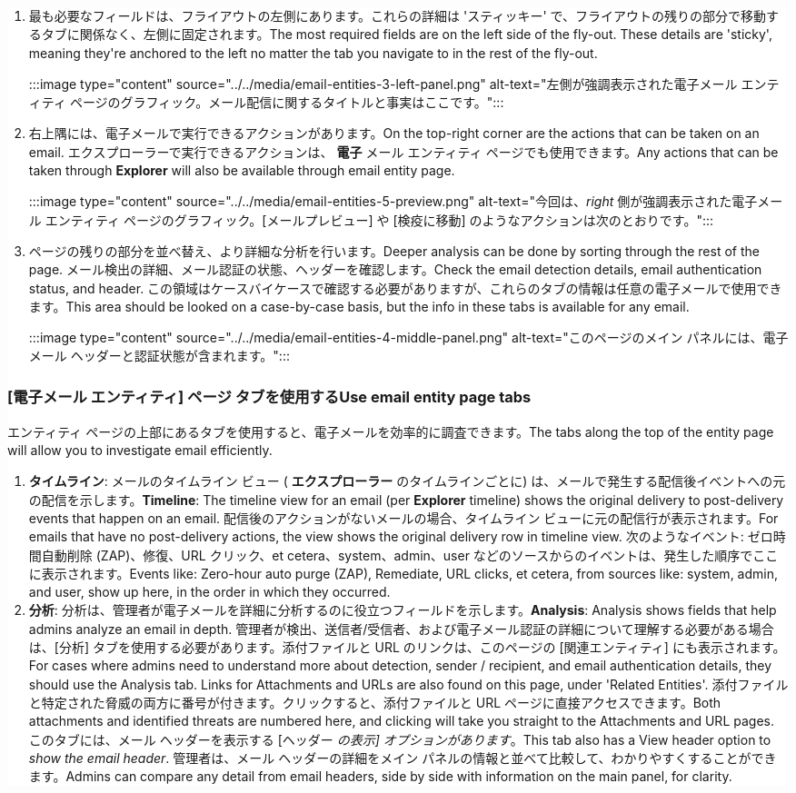 1. <span data-ttu-id="2c64a-127">最も必要なフィールドは、フライアウトの左側にあります。これらの詳細は 'スティッキー' で、フライアウトの残りの部分で移動するタブに関係なく、左側に固定されます。</span><span class="sxs-lookup"><span data-stu-id="2c64a-127">The most required fields are on the left side of the fly-out. These details are 'sticky', meaning they're anchored to the left no matter the tab you navigate to in the rest of the fly-out.</span></span>

    :::image type="content" source="../../media/email-entities-3-left-panel.png" alt-text="左側が強調表示された電子メール エンティティ ページのグラフィック。メール配信に関するタイトルと事実はここです。":::

2. <span data-ttu-id="2c64a-129">右上隅には、電子メールで実行できるアクションがあります。</span><span class="sxs-lookup"><span data-stu-id="2c64a-129">On the top-right corner are the actions that can be taken on an email.</span></span> <span data-ttu-id="2c64a-130">エクスプローラーで実行できるアクションは、 **電子** メール エンティティ ページでも使用できます。</span><span class="sxs-lookup"><span data-stu-id="2c64a-130">Any actions that can be taken through **Explorer** will also be available through email entity page.</span></span>

    :::image type="content" source="../../media/email-entities-5-preview.png" alt-text="今回は、*right* 側が強調表示された電子メール エンティティ ページのグラフィック。[メールプレビュー] や [検疫に移動] のようなアクションは次のとおりです。":::

3. <span data-ttu-id="2c64a-132">ページの残りの部分を並べ替え、より詳細な分析を行います。</span><span class="sxs-lookup"><span data-stu-id="2c64a-132">Deeper analysis can be done by sorting through the rest of the page.</span></span> <span data-ttu-id="2c64a-133">メール検出の詳細、メール認証の状態、ヘッダーを確認します。</span><span class="sxs-lookup"><span data-stu-id="2c64a-133">Check the email detection details, email authentication status, and header.</span></span> <span data-ttu-id="2c64a-134">この領域はケースバイケースで確認する必要がありますが、これらのタブの情報は任意の電子メールで使用できます。</span><span class="sxs-lookup"><span data-stu-id="2c64a-134">This area should be looked on a case-by-case basis, but the info in these tabs is available for any email.</span></span>

    :::image type="content" source="../../media/email-entities-4-middle-panel.png" alt-text="このページのメイン パネルには、電子メール ヘッダーと認証状態が含まれます。":::

### <a name="use-email-entity-page-tabs"></a><span data-ttu-id="2c64a-136">[電子メール エンティティ] ページ タブを使用する</span><span class="sxs-lookup"><span data-stu-id="2c64a-136">Use email entity page tabs</span></span>

<span data-ttu-id="2c64a-137">エンティティ ページの上部にあるタブを使用すると、電子メールを効率的に調査できます。</span><span class="sxs-lookup"><span data-stu-id="2c64a-137">The tabs along the top of the entity page will allow you to investigate email efficiently.</span></span>

1. <span data-ttu-id="2c64a-138">**タイムライン**: メールのタイムライン ビュー ( **エクスプローラー** のタイムラインごとに) は、メールで発生する配信後イベントへの元の配信を示します。</span><span class="sxs-lookup"><span data-stu-id="2c64a-138">**Timeline**: The timeline view for an email (per **Explorer** timeline) shows the original delivery to post-delivery events that happen on an email.</span></span> <span data-ttu-id="2c64a-139">配信後のアクションがないメールの場合、タイムライン ビューに元の配信行が表示されます。</span><span class="sxs-lookup"><span data-stu-id="2c64a-139">For emails that have no post-delivery actions, the view shows the original delivery row in timeline view.</span></span> <span data-ttu-id="2c64a-140">次のようなイベント: ゼロ時間自動削除 (ZAP)、修復、URL クリック、et cetera、system、admin、user などのソースからのイベントは、発生した順序でここに表示されます。</span><span class="sxs-lookup"><span data-stu-id="2c64a-140">Events like: Zero-hour auto purge (ZAP), Remediate, URL clicks, et cetera, from sources like: system, admin, and user, show up here, in the order in which they occurred.</span></span>
2. <span data-ttu-id="2c64a-141">**分析**: 分析は、管理者が電子メールを詳細に分析するのに役立つフィールドを示します。</span><span class="sxs-lookup"><span data-stu-id="2c64a-141">**Analysis**: Analysis shows fields that help admins analyze an email in depth.</span></span> <span data-ttu-id="2c64a-142">管理者が検出、送信者/受信者、および電子メール認証の詳細について理解する必要がある場合は、[分析] タブを使用する必要があります。添付ファイルと URL のリンクは、このページの [関連エンティティ] にも表示されます。</span><span class="sxs-lookup"><span data-stu-id="2c64a-142">For cases where admins need to understand more about detection, sender / recipient, and email authentication details, they should use the Analysis tab. Links for Attachments and URLs are also found on this page, under 'Related Entities'.</span></span> <span data-ttu-id="2c64a-143">添付ファイルと特定された脅威の両方に番号が付きます。クリックすると、添付ファイルと URL ページに直接アクセスできます。</span><span class="sxs-lookup"><span data-stu-id="2c64a-143">Both attachments and identified threats are numbered here, and clicking will take you straight to the Attachments and URL pages.</span></span> <span data-ttu-id="2c64a-144">このタブには、メール ヘッダーを表示する [ヘッダー *の表示] オプションがあります*。</span><span class="sxs-lookup"><span data-stu-id="2c64a-144">This tab also has a View header option to *show the email header*.</span></span> <span data-ttu-id="2c64a-145">管理者は、メール ヘッダーの詳細をメイン パネルの情報と並べて比較して、わかりやすくすることができます。</span><span class="sxs-lookup"><span data-stu-id="2c64a-145">Admins can compare any detail from email headers, side by side with information on the main panel, for clarity.</span></span>